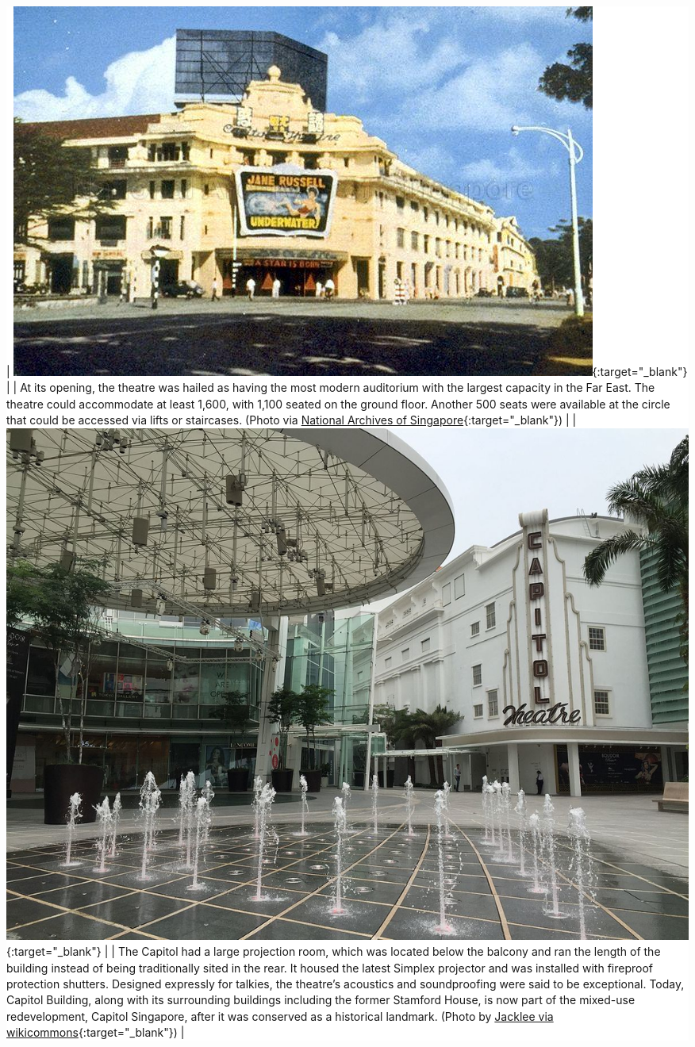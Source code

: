 | [![Alt text for image on Isomer site](/images/sample-bb-capitol-2.jpg)](https://www.nas.gov.sg/archivesonline/photographs/record-details/b41338a9-1161-11e3-83d5-0050568939ad){:target="_blank"} |
|  At its opening, the theatre was hailed as having the most modern auditorium with the largest capacity in the Far East. The theatre could accommodate at least 1,600, with 1,100 seated on the ground floor. Another 500 seats were available at the circle that could be accessed via lifts or staircases. (Photo via [National Archives of Singapore](https://www.nas.gov.sg/archivesonline/photographs/record-details/b41338a9-1161-11e3-83d5-0050568939ad){:target="_blank"}) |
| [![Alt text for image on Isomer site](/images/sample-bb-capitol-3.jpg)](https://commons.wikimedia.org/wiki/File:The_Plaza_and_Capitol_Theatre,_Capitol_Piazza,_Singapore_-_20150917.jpg){:target="_blank"} |
|  The Capitol had a large projection room, which was located below the balcony and ran the length of the building instead of being traditionally sited in the rear. It housed the latest Simplex projector and was installed with fireproof protection shutters. Designed expressly for talkies, the theatre’s acoustics and soundproofing were said to be exceptional. Today, Capitol Building, along with its surrounding buildings including the former Stamford House, is now part of the mixed-use redevelopment, Capitol Singapore, after it was conserved as a historical landmark. (Photo by [Jacklee via wikicommons](https://commons.wikimedia.org/wiki/File:The_Plaza_and_Capitol_Theatre,_Capitol_Piazza,_Singapore_-_20150917.jpg){:target="_blank"}) |
